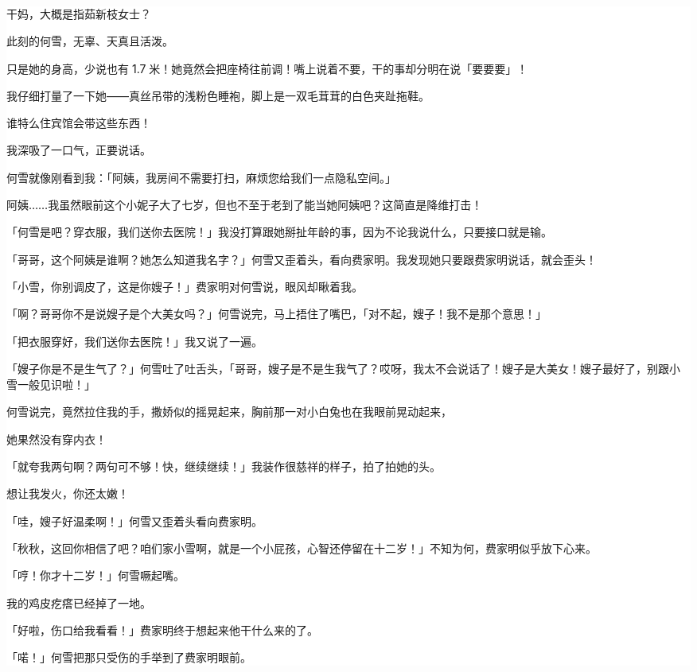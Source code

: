 
干妈，大概是指茹新枝女士？


此刻的何雪，无辜、天真且活泼。


只是她的身高，少说也有 1.7 米！她竟然会把座椅往前调！嘴上说着不要，干的事却分明在说「要要要」！


我仔细打量了一下她——真丝吊带的浅粉色睡袍，脚上是一双毛茸茸的白色夹趾拖鞋。


谁特么住宾馆会带这些东西！


我深吸了一口气，正要说话。


何雪就像刚看到我：「阿姨，我房间不需要打扫，麻烦您给我们一点隐私空间。」


阿姨……我虽然眼前这个小妮子大了七岁，但也不至于老到了能当她阿姨吧？这简直是降维打击！


「何雪是吧？穿衣服，我们送你去医院！」我没打算跟她掰扯年龄的事，因为不论我说什么，只要接口就是输。


「哥哥，这个阿姨是谁啊？她怎么知道我名字？」何雪又歪着头，看向费家明。我发现她只要跟费家明说话，就会歪头！


「小雪，你别调皮了，这是你嫂子！」费家明对何雪说，眼风却瞅着我。


「啊？哥哥你不是说嫂子是个大美女吗？」何雪说完，马上捂住了嘴巴，「对不起，嫂子！我不是那个意思！」


「把衣服穿好，我们送你去医院！」我又说了一遍。


「嫂子你是不是生气了？」何雪吐了吐舌头，「哥哥，嫂子是不是生我气了？哎呀，我太不会说话了！嫂子是大美女！嫂子最好了，别跟小雪一般见识啦！」


何雪说完，竟然拉住我的手，撒娇似的摇晃起来，胸前那一对小白兔也在我眼前晃动起来，


她果然没有穿内衣！


「就夸我两句啊？两句可不够！快，继续继续！」我装作很慈祥的样子，拍了拍她的头。


想让我发火，你还太嫩！


「哇，嫂子好温柔啊！」何雪又歪着头看向费家明。


「秋秋，这回你相信了吧？咱们家小雪啊，就是一个小屁孩，心智还停留在十二岁！」不知为何，费家明似乎放下心来。


「哼！你才十二岁！」何雪噘起嘴。


我的鸡皮疙瘩已经掉了一地。


「好啦，伤口给我看看！」费家明终于想起来他干什么来的了。


「喏！」何雪把那只受伤的手举到了费家明眼前。

